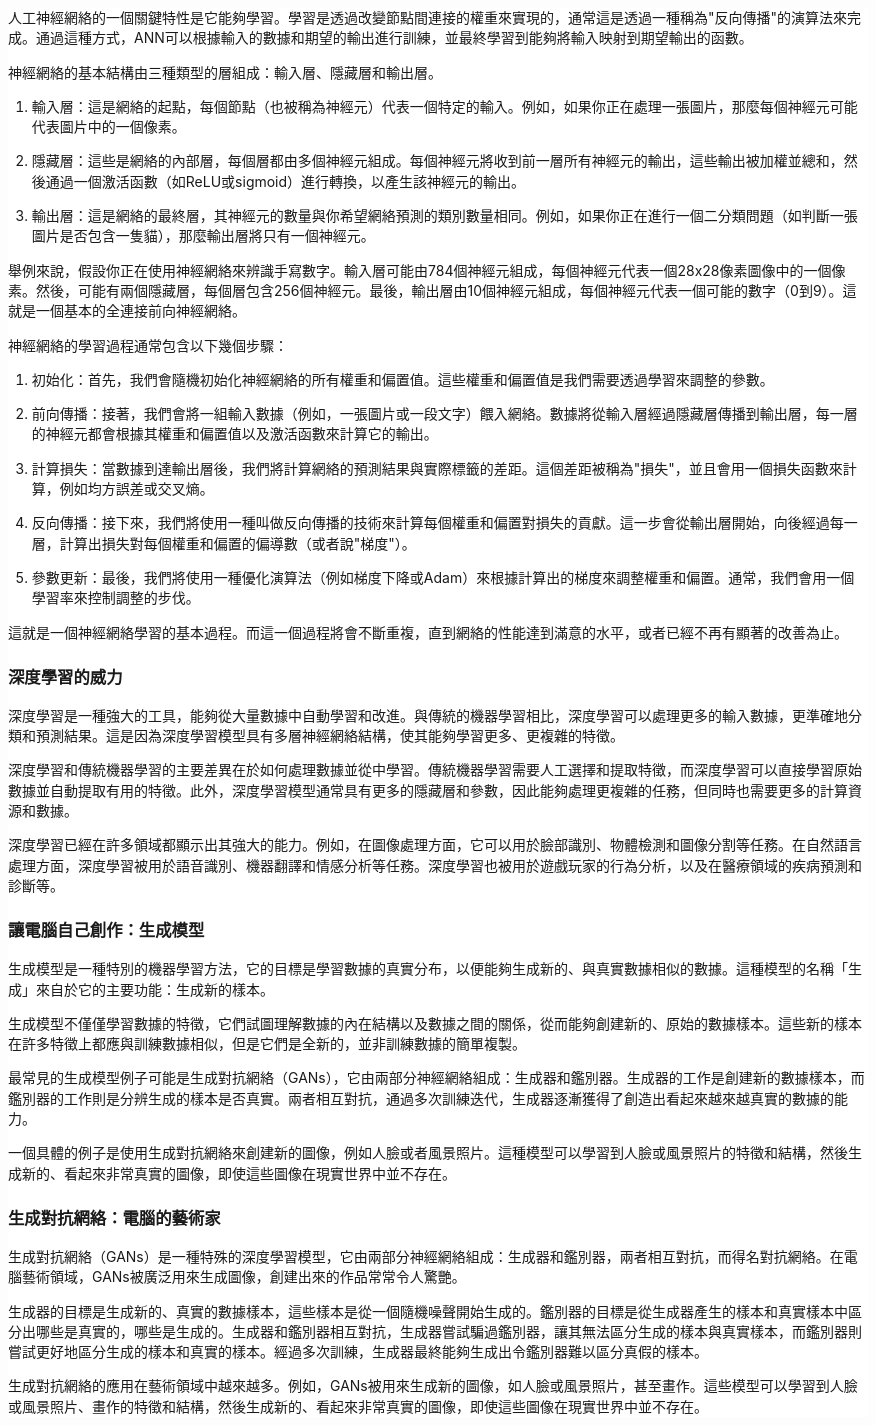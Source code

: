 人工神經網絡的一個關鍵特性是它能夠學習。學習是透過改變節點間連接的權重來實現的，通常這是透過一種稱為"反向傳播"的演算法來完成。通過這種方式，ANN可以根據輸入的數據和期望的輸出進行訓練，並最終學習到能夠將輸入映射到期望輸出的函數。

神經網絡的基本結構由三種類型的層組成：輸入層、隱藏層和輸出層。

1. 輸入層：這是網絡的起點，每個節點（也被稱為神經元）代表一個特定的輸入。例如，如果你正在處理一張圖片，那麼每個神經元可能代表圖片中的一個像素。

2. 隱藏層：這些是網絡的內部層，每個層都由多個神經元組成。每個神經元將收到前一層所有神經元的輸出，這些輸出被加權並總和，然後通過一個激活函數（如ReLU或sigmoid）進行轉換，以產生該神經元的輸出。

3. 輸出層：這是網絡的最終層，其神經元的數量與你希望網絡預測的類別數量相同。例如，如果你正在進行一個二分類問題（如判斷一張圖片是否包含一隻貓），那麼輸出層將只有一個神經元。

舉例來說，假設你正在使用神經網絡來辨識手寫數字。輸入層可能由784個神經元組成，每個神經元代表一個28x28像素圖像中的一個像素。然後，可能有兩個隱藏層，每個層包含256個神經元。最後，輸出層由10個神經元組成，每個神經元代表一個可能的數字（0到9）。這就是一個基本的全連接前向神經網絡。

神經網絡的學習過程通常包含以下幾個步驟：

1. 初始化：首先，我們會隨機初始化神經網絡的所有權重和偏置值。這些權重和偏置值是我們需要透過學習來調整的參數。

2. 前向傳播：接著，我們會將一組輸入數據（例如，一張圖片或一段文字）餵入網絡。數據將從輸入層經過隱藏層傳播到輸出層，每一層的神經元都會根據其權重和偏置值以及激活函數來計算它的輸出。

3. 計算損失：當數據到達輸出層後，我們將計算網絡的預測結果與實際標籤的差距。這個差距被稱為"損失"，並且會用一個損失函數來計算，例如均方誤差或交叉熵。

4. 反向傳播：接下來，我們將使用一種叫做反向傳播的技術來計算每個權重和偏置對損失的貢獻。這一步會從輸出層開始，向後經過每一層，計算出損失對每個權重和偏置的偏導數（或者說"梯度"）。

5. 參數更新：最後，我們將使用一種優化演算法（例如梯度下降或Adam）來根據計算出的梯度來調整權重和偏置。通常，我們會用一個學習率來控制調整的步伐。

這就是一個神經網絡學習的基本過程。而這一個過程將會不斷重複，直到網絡的性能達到滿意的水平，或者已經不再有顯著的改善為止。

### 深度學習的威力

深度學習是一種強大的工具，能夠從大量數據中自動學習和改進。與傳統的機器學習相比，深度學習可以處理更多的輸入數據，更準確地分類和預測結果。這是因為深度學習模型具有多層神經網絡結構，使其能夠學習更多、更複雜的特徵。

深度學習和傳統機器學習的主要差異在於如何處理數據並從中學習。傳統機器學習需要人工選擇和提取特徵，而深度學習可以直接學習原始數據並自動提取有用的特徵。此外，深度學習模型通常具有更多的隱藏層和參數，因此能夠處理更複雜的任務，但同時也需要更多的計算資源和數據。

深度學習已經在許多領域都顯示出其強大的能力。例如，在圖像處理方面，它可以用於臉部識別、物體檢測和圖像分割等任務。在自然語言處理方面，深度學習被用於語音識別、機器翻譯和情感分析等任務。深度學習也被用於遊戲玩家的行為分析，以及在醫療領域的疾病預測和診斷等。

### 讓電腦自己創作：生成模型

生成模型是一種特別的機器學習方法，它的目標是學習數據的真實分布，以便能夠生成新的、與真實數據相似的數據。這種模型的名稱「生成」來自於它的主要功能：生成新的樣本。

生成模型不僅僅學習數據的特徵，它們試圖理解數據的內在結構以及數據之間的關係，從而能夠創建新的、原始的數據樣本。這些新的樣本在許多特徵上都應與訓練數據相似，但是它們是全新的，並非訓練數據的簡單複製。

最常見的生成模型例子可能是生成對抗網絡（GANs），它由兩部分神經網絡組成：生成器和鑑別器。生成器的工作是創建新的數據樣本，而鑑別器的工作則是分辨生成的樣本是否真實。兩者相互對抗，通過多次訓練迭代，生成器逐漸獲得了創造出看起來越來越真實的數據的能力。

一個具體的例子是使用生成對抗網絡來創建新的圖像，例如人臉或者風景照片。這種模型可以學習到人臉或風景照片的特徵和結構，然後生成新的、看起來非常真實的圖像，即使這些圖像在現實世界中並不存在。

### 生成對抗網絡：電腦的藝術家

生成對抗網絡（GANs）是一種特殊的深度學習模型，它由兩部分神經網絡組成：生成器和鑑別器，兩者相互對抗，而得名對抗網絡。在電腦藝術領域，GANs被廣泛用來生成圖像，創建出來的作品常常令人驚艷。

生成器的目標是生成新的、真實的數據樣本，這些樣本是從一個隨機噪聲開始生成的。鑑別器的目標是從生成器產生的樣本和真實樣本中區分出哪些是真實的，哪些是生成的。生成器和鑑別器相互對抗，生成器嘗試騙過鑑別器，讓其無法區分生成的樣本與真實樣本，而鑑別器則嘗試更好地區分生成的樣本和真實的樣本。經過多次訓練，生成器最終能夠生成出令鑑別器難以區分真假的樣本。

生成對抗網絡的應用在藝術領域中越來越多。例如，GANs被用來生成新的圖像，如人臉或風景照片，甚至畫作。這些模型可以學習到人臉或風景照片、畫作的特徵和結構，然後生成新的、看起來非常真實的圖像，即使這些圖像在現實世界中並不存在。

